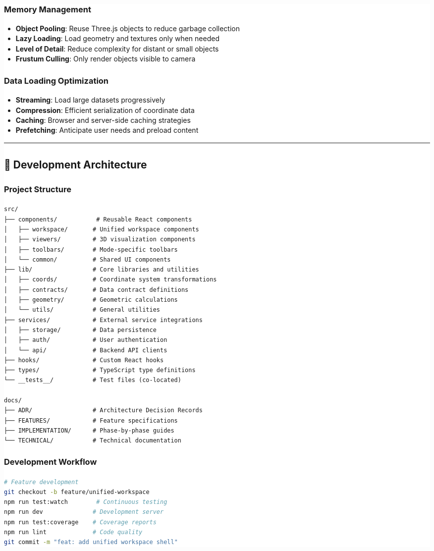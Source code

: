 ### Memory Management
- **Object Pooling**: Reuse Three.js objects to reduce garbage collection
- **Lazy Loading**: Load geometry and textures only when needed
- **Level of Detail**: Reduce complexity for distant or small objects
- **Frustum Culling**: Only render objects visible to camera

### Data Loading Optimization
- **Streaming**: Load large datasets progressively
- **Compression**: Efficient serialization of coordinate data
- **Caching**: Browser and server-side caching strategies
- **Prefetching**: Anticipate user needs and preload content

---

## 🔧 Development Architecture

### Project Structure
```
src/
├── components/           # Reusable React components
│   ├── workspace/       # Unified workspace components
│   ├── viewers/         # 3D visualization components
│   ├── toolbars/        # Mode-specific toolbars
│   └── common/          # Shared UI components
├── lib/                 # Core libraries and utilities
│   ├── coords/          # Coordinate system transformations
│   ├── contracts/       # Data contract definitions
│   ├── geometry/        # Geometric calculations
│   └── utils/           # General utilities
├── services/            # External service integrations
│   ├── storage/         # Data persistence
│   ├── auth/            # User authentication
│   └── api/             # Backend API clients
├── hooks/               # Custom React hooks
├── types/               # TypeScript type definitions
└── __tests__/           # Test files (co-located)

docs/
├── ADR/                 # Architecture Decision Records
├── FEATURES/            # Feature specifications
├── IMPLEMENTATION/      # Phase-by-phase guides
└── TECHNICAL/           # Technical documentation
```

### Development Workflow
```bash
# Feature development
git checkout -b feature/unified-workspace
npm run test:watch        # Continuous testing
npm run dev              # Development server
npm run test:coverage    # Coverage reports
npm run lint             # Code quality
git commit -m "feat: add unified workspace shell"
```
